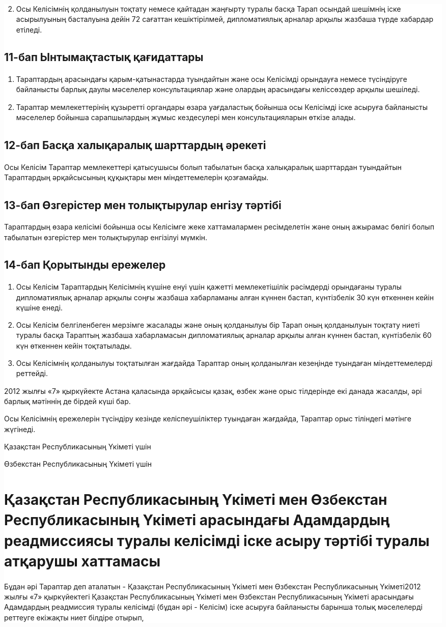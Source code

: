 2. Осы Келісімнің қолданылуын тоқтату немесе қайтадан жаңғырту туралы басқа Тарап осындай шешімнің іске асырылуының басталуына дейін 72 сағаттан кешіктірілмей, дипломатиялық арналар арқылы жазбаша түрде хабардар етіледі.

## 11-бап Ынтымақтастық қағидаттары

1. Тараптардың арасындағы қарым-қатынастарда туындайтын және осы Келісімді орындауға немесе түсіндіруге байланысты барлық даулы мәселелер консультациялар және олардың арасындағы келіссөздер арқылы шешіледі.

2. Тараптар мемлекеттерінің құзыретті органдары өзара уағдаластық бойынша осы Келісімді іске асыруға байланысты мәселелер бойынша сарапшылардың жұмыс кездесулері мен консультацияларын өткізе алады.

## 12-бап Басқа халықаралық шарттардың әрекеті

Осы Келісім Тараптар мемлекеттері қатысушысы болып табылатын басқа халықаралық шарттардан туындайтын Тараптардың әрқайсысының құқықтары мен міндеттемелерін қозғамайды.

## 13-бап Өзгерістер мен толықтырулар енгізу тәртібі

Тараптардың өзара келісімі бойынша осы Келісімге жеке хаттамалармен ресімделетін және оның ажырамас бөлігі болып табылатын өзгерістер мен толықтырулар енгізілуі мүмкін.

## 14-бап Қорытынды ережелер

1. Осы Келісім Тараптардың Келісімнің күшіне енуі үшін қажетті мемлекетішілік рәсімдерді орындағаны туралы дипломатиялық арналар арқылы соңғы жазбаша хабарламаны алған күннен бастап, күнтізбелік 30 күн өткеннен кейін күшіне енеді.

2. Осы Келісім белгіленбеген мерзімге жасалады және оның қолданылуы бір Тарап оның қолданылуын тоқтату ниеті туралы басқа Тараптың жазбаша хабарламасын дипломатиялық арналар арқылы алған күннен бастап, күнтізбелік 60 күн өткеннен кейін тоқтатылады.

3. Осы Келісімнің қолданылуы тоқтатылған жағдайда Тараптар оның қолданылған кезеңінде туындаған міндеттемелерді реттейді.

2012 жылғы «7» қыркүйекте Астана қаласында әрқайсысы қазақ, өзбек және орыс тілдерінде екі данада жасалды, әрі барлық мәтіннің де бірдей күші бар.

Осы Келісімнің ережелерін түсіндіру кезінде келіспеушіліктер туындаған жағдайда, Тараптар орыс тіліндегі мәтінге жүгінеді.

Қазақстан Республикасының Үкіметі үшін

Өзбекстан Республикасының Үкіметі үшін

# Қазақстан Республикасының Үкіметі мен Өзбекстан Республикасының Үкіметі арасындағы Адамдардың реадмиссиясы туралы келісімді іске асыру тәртібі туралы атқарушы хаттамасы

Бұдан әрі Тараптар деп аталатын - Қазақстан Республикасының Үкіметі мен Өзбекстан Республикасының Үкіметі2012 жылғы «7» қыркүйектегі Қазақстан Республикасының Үкіметі мен Өзбекстан Республикасының Үкіметі арасындағы Адамдардың реадмиссия туралы келісімді (бұдан әрі - Келісім) іске асыруға байланысты барынша толық мәселелерді реттеуге екіжақты ниет білдіре отырып,
